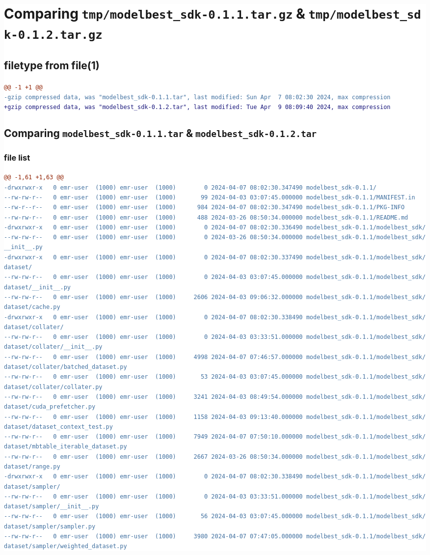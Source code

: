 # Comparing `tmp/modelbest_sdk-0.1.1.tar.gz` & `tmp/modelbest_sdk-0.1.2.tar.gz`

## filetype from file(1)

```diff
@@ -1 +1 @@
-gzip compressed data, was "modelbest_sdk-0.1.1.tar", last modified: Sun Apr  7 08:02:30 2024, max compression
+gzip compressed data, was "modelbest_sdk-0.1.2.tar", last modified: Tue Apr  9 08:09:40 2024, max compression
```

## Comparing `modelbest_sdk-0.1.1.tar` & `modelbest_sdk-0.1.2.tar`

### file list

```diff
@@ -1,61 +1,63 @@
-drwxrwxr-x   0 emr-user  (1000) emr-user  (1000)        0 2024-04-07 08:02:30.347490 modelbest_sdk-0.1.1/
--rw-rw-r--   0 emr-user  (1000) emr-user  (1000)       99 2024-04-03 03:07:45.000000 modelbest_sdk-0.1.1/MANIFEST.in
--rw-r--r--   0 emr-user  (1000) emr-user  (1000)      984 2024-04-07 08:02:30.347490 modelbest_sdk-0.1.1/PKG-INFO
--rw-rw-r--   0 emr-user  (1000) emr-user  (1000)      488 2024-03-26 08:50:34.000000 modelbest_sdk-0.1.1/README.md
-drwxrwxr-x   0 emr-user  (1000) emr-user  (1000)        0 2024-04-07 08:02:30.336490 modelbest_sdk-0.1.1/modelbest_sdk/
--rw-rw-r--   0 emr-user  (1000) emr-user  (1000)        0 2024-03-26 08:50:34.000000 modelbest_sdk-0.1.1/modelbest_sdk/__init__.py
-drwxrwxr-x   0 emr-user  (1000) emr-user  (1000)        0 2024-04-07 08:02:30.337490 modelbest_sdk-0.1.1/modelbest_sdk/dataset/
--rw-rw-r--   0 emr-user  (1000) emr-user  (1000)        0 2024-04-03 03:07:45.000000 modelbest_sdk-0.1.1/modelbest_sdk/dataset/__init__.py
--rw-rw-r--   0 emr-user  (1000) emr-user  (1000)     2606 2024-04-03 09:06:32.000000 modelbest_sdk-0.1.1/modelbest_sdk/dataset/cache.py
-drwxrwxr-x   0 emr-user  (1000) emr-user  (1000)        0 2024-04-07 08:02:30.338490 modelbest_sdk-0.1.1/modelbest_sdk/dataset/collater/
--rw-rw-r--   0 emr-user  (1000) emr-user  (1000)        0 2024-04-03 03:33:51.000000 modelbest_sdk-0.1.1/modelbest_sdk/dataset/collater/__init__.py
--rw-rw-r--   0 emr-user  (1000) emr-user  (1000)     4998 2024-04-07 07:46:57.000000 modelbest_sdk-0.1.1/modelbest_sdk/dataset/collater/batched_dataset.py
--rw-rw-r--   0 emr-user  (1000) emr-user  (1000)       53 2024-04-03 03:07:45.000000 modelbest_sdk-0.1.1/modelbest_sdk/dataset/collater/collater.py
--rw-rw-r--   0 emr-user  (1000) emr-user  (1000)     3241 2024-04-03 08:49:54.000000 modelbest_sdk-0.1.1/modelbest_sdk/dataset/cuda_prefetcher.py
--rw-rw-r--   0 emr-user  (1000) emr-user  (1000)     1158 2024-04-03 09:13:40.000000 modelbest_sdk-0.1.1/modelbest_sdk/dataset/dataset_context_test.py
--rw-rw-r--   0 emr-user  (1000) emr-user  (1000)     7949 2024-04-07 07:50:10.000000 modelbest_sdk-0.1.1/modelbest_sdk/dataset/mbtable_iterable_dataset.py
--rw-rw-r--   0 emr-user  (1000) emr-user  (1000)     2667 2024-03-26 08:50:34.000000 modelbest_sdk-0.1.1/modelbest_sdk/dataset/range.py
-drwxrwxr-x   0 emr-user  (1000) emr-user  (1000)        0 2024-04-07 08:02:30.338490 modelbest_sdk-0.1.1/modelbest_sdk/dataset/sampler/
--rw-rw-r--   0 emr-user  (1000) emr-user  (1000)        0 2024-04-03 03:33:51.000000 modelbest_sdk-0.1.1/modelbest_sdk/dataset/sampler/__init__.py
--rw-rw-r--   0 emr-user  (1000) emr-user  (1000)       56 2024-04-03 03:07:45.000000 modelbest_sdk-0.1.1/modelbest_sdk/dataset/sampler/sampler.py
--rw-rw-r--   0 emr-user  (1000) emr-user  (1000)     3980 2024-04-07 07:47:05.000000 modelbest_sdk-0.1.1/modelbest_sdk/dataset/sampler/weighted_dataset.py
```